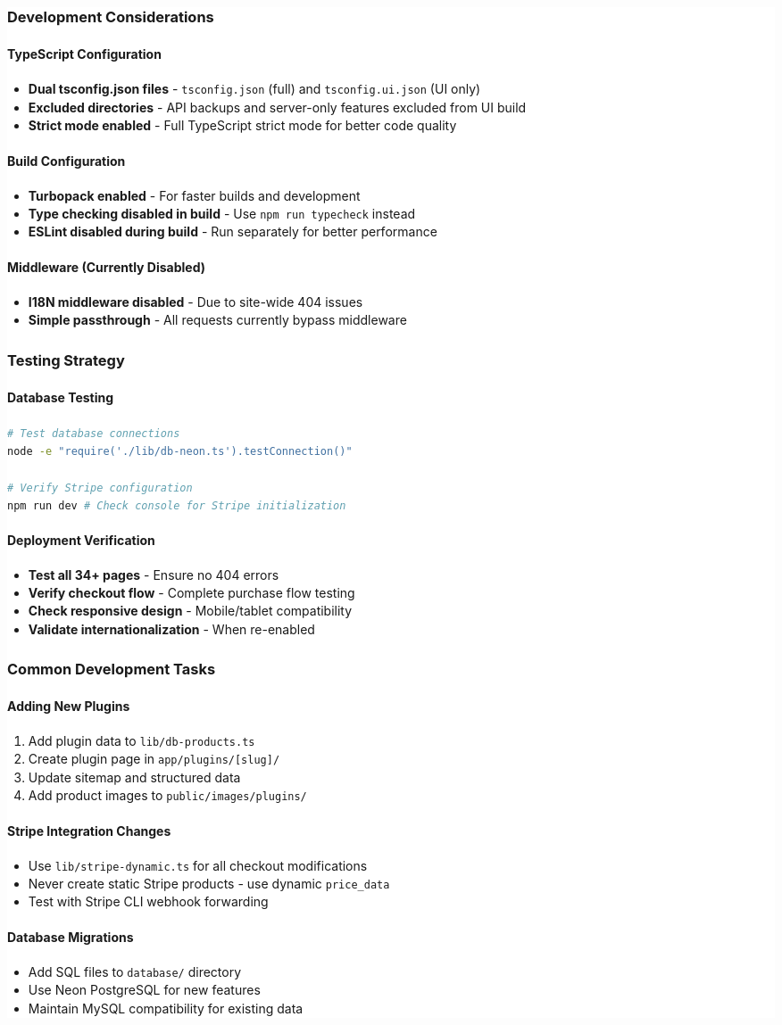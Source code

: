 ### Development Considerations

#### TypeScript Configuration
- **Dual tsconfig.json files** - `tsconfig.json` (full) and `tsconfig.ui.json` (UI only)
- **Excluded directories** - API backups and server-only features excluded from UI build
- **Strict mode enabled** - Full TypeScript strict mode for better code quality

#### Build Configuration
- **Turbopack enabled** - For faster builds and development
- **Type checking disabled in build** - Use `npm run typecheck` instead
- **ESLint disabled during build** - Run separately for better performance

#### Middleware (Currently Disabled)
- **I18N middleware disabled** - Due to site-wide 404 issues
- **Simple passthrough** - All requests currently bypass middleware

### Testing Strategy

#### Database Testing
```bash
# Test database connections
node -e "require('./lib/db-neon.ts').testConnection()"

# Verify Stripe configuration
npm run dev # Check console for Stripe initialization
```

#### Deployment Verification
- **Test all 34+ pages** - Ensure no 404 errors
- **Verify checkout flow** - Complete purchase flow testing
- **Check responsive design** - Mobile/tablet compatibility
- **Validate internationalization** - When re-enabled

### Common Development Tasks

#### Adding New Plugins
1. Add plugin data to `lib/db-products.ts`
2. Create plugin page in `app/plugins/[slug]/`
3. Update sitemap and structured data
4. Add product images to `public/images/plugins/`

#### Stripe Integration Changes
- Use `lib/stripe-dynamic.ts` for all checkout modifications
- Never create static Stripe products - use dynamic `price_data`
- Test with Stripe CLI webhook forwarding

#### Database Migrations
- Add SQL files to `database/` directory
- Use Neon PostgreSQL for new features
- Maintain MySQL compatibility for existing data
